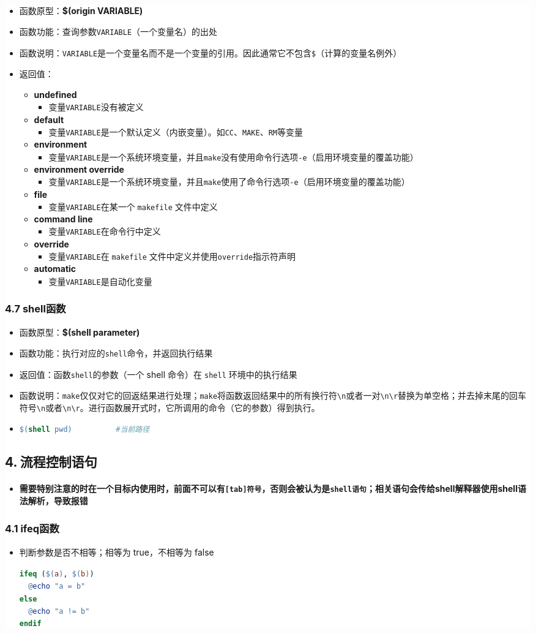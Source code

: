 * 函数原型：**$(origin VARIABLE)**

* 函数功能：查询参数`VARIABLE`（一个变量名）的出处
* 函数说明：`VARIABLE`是一个变量名而不是一个变量的引用。因此通常它不包含`$`（计算的变量名例外）
* 返回值：
  * **undefined** 
    * 变量`VARIABLE`没有被定义
  * **default**
    * 变量`VARIABLE`是一个默认定义（内嵌变量）。如`CC`、`MAKE`、`RM`等变量
  * **environment**
    * 变量`VARIABLE`是一个系统环境变量，并且`make`没有使用命令行选项`-e`（启用环境变量的覆盖功能）
  * **environment override** 
    * 变量`VARIABLE`是一个系统环境变量，并且`make`使用了命令行选项`-e`（启用环境变量的覆盖功能）
  * **file** 
    * 变量`VARIABLE`在某一个 `makefile` 文件中定义
  * **command line** 
    * 变量`VARIABLE`在命令行中定义
  * **override**
    * 变量`VARIABLE`在 `makefile` 文件中定义并使用`override`指示符声明
  * **automatic**
    * 变量`VARIABLE`是自动化变量



### 4.7 shell函数

* 函数原型：**$(shell parameter)**

* 函数功能：执行对应的`shell`命令，并返回执行结果

* 返回值：函数`shell`的参数（一个 shell 命令）在 `shell` 环境中的执行结果

* 函数说明：`make`仅仅对它的回返结果进行处理；`make`将函数返回结果中的所有换行符`\n`或者一对`\n\r`替换为单空格；并去掉末尾的回车符号`\n`或者`\n\r`。进行函数展开式时，它所调用的命令（它的参数）得到执行。

* ```makefile
  $(shell pwd)			#当前路径
  ```

  

## 4. 流程控制语句

* **需要特别注意的时在一个目标内使用时，前面不可以有`[tab]符号`，否则会被认为是`shell语句`；相关语句会传给shell解释器使用shell语法解析，导致报错**



### 4.1 ifeq函数

* 判断参数是否不相等；相等为 true，不相等为 false

  ```makefile
  ifeq ($(a), $(b))
  	@echo "a = b"
  else
  	@echo "a != b"
  endif
  ```
